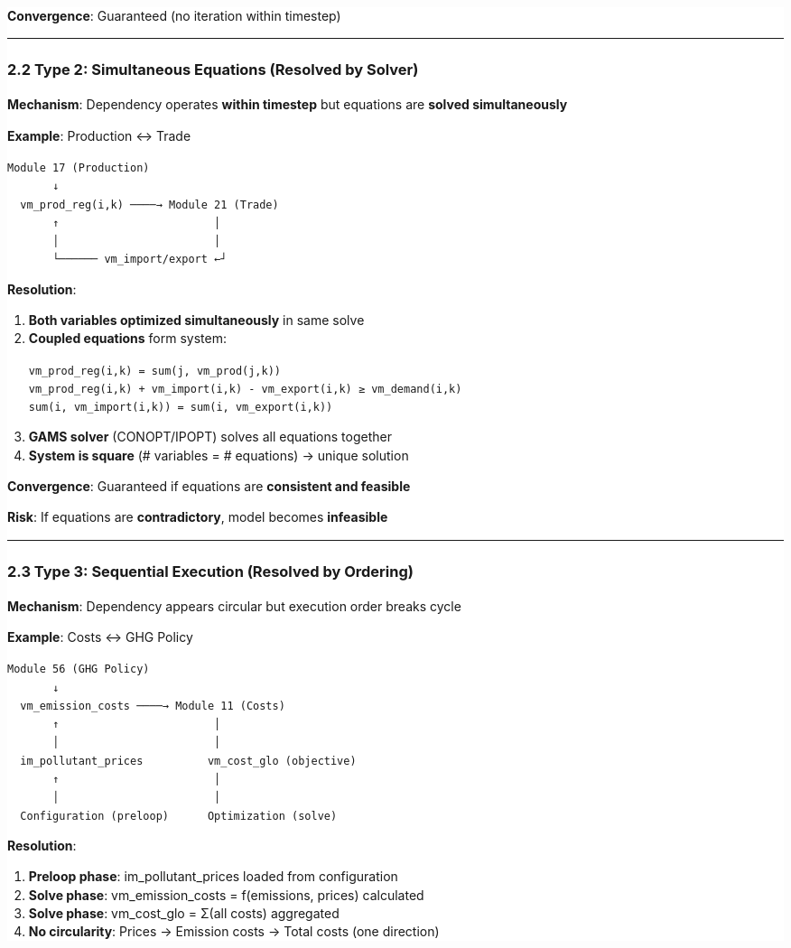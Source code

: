**Convergence**: Guaranteed (no iteration within timestep)

---

### 2.2 Type 2: Simultaneous Equations (Resolved by Solver)

**Mechanism**: Dependency operates **within timestep** but equations are **solved simultaneously**

**Example**: Production ↔ Trade

```
Module 17 (Production)
       ↓
  vm_prod_reg(i,k) ────→ Module 21 (Trade)
       ↑                        │
       │                        │
       └────── vm_import/export ←┘
```

**Resolution**:
1. **Both variables optimized simultaneously** in same solve
2. **Coupled equations** form system:
   ```
   vm_prod_reg(i,k) = sum(j, vm_prod(j,k))
   vm_prod_reg(i,k) + vm_import(i,k) - vm_export(i,k) ≥ vm_demand(i,k)
   sum(i, vm_import(i,k)) = sum(i, vm_export(i,k))
   ```
3. **GAMS solver** (CONOPT/IPOPT) solves all equations together
4. **System is square** (# variables = # equations) → unique solution

**Convergence**: Guaranteed if equations are **consistent and feasible**

**Risk**: If equations are **contradictory**, model becomes **infeasible**

---

### 2.3 Type 3: Sequential Execution (Resolved by Ordering)

**Mechanism**: Dependency appears circular but execution order breaks cycle

**Example**: Costs ↔ GHG Policy

```
Module 56 (GHG Policy)
       ↓
  vm_emission_costs ────→ Module 11 (Costs)
       ↑                        │
       │                        │
  im_pollutant_prices          vm_cost_glo (objective)
       ↑                        │
       │                        │
  Configuration (preloop)      Optimization (solve)
```

**Resolution**:
1. **Preloop phase**: im_pollutant_prices loaded from configuration
2. **Solve phase**: vm_emission_costs = f(emissions, prices) calculated
3. **Solve phase**: vm_cost_glo = Σ(all costs) aggregated
4. **No circularity**: Prices → Emission costs → Total costs (one direction)
